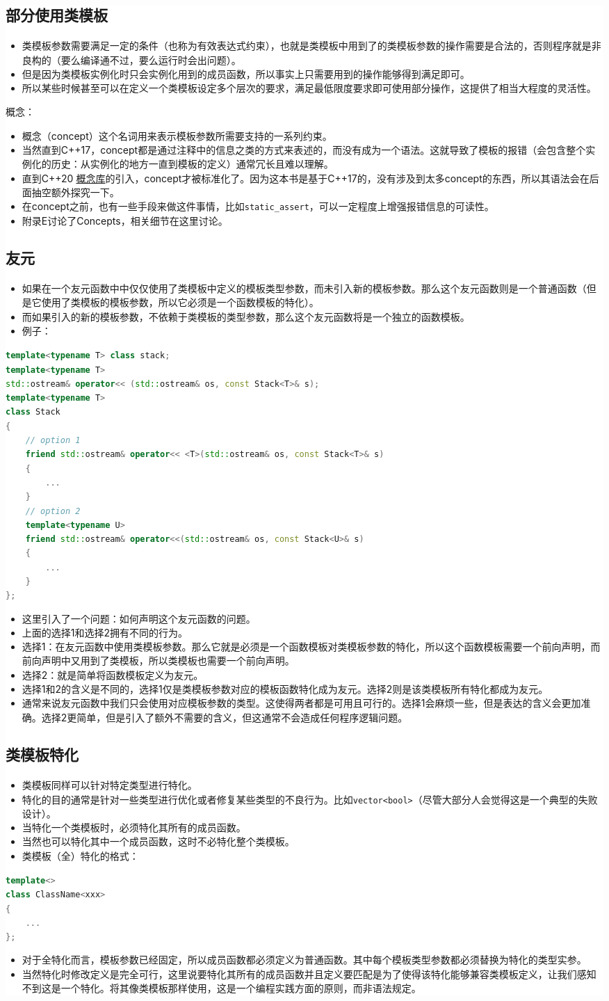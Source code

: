 ## 部分使用类模板

- 类模板参数需要满足一定的条件（也称为有效表达式约束），也就是类模板中用到了的类模板参数的操作需要是合法的，否则程序就是非良构的（要么编译通不过，要么运行时会出问题）。
- 但是因为类模板实例化时只会实例化用到的成员函数，所以事实上只需要用到的操作能够得到满足即可。
- 所以某些时候甚至可以在定义一个类模板设定多个层次的要求，满足最低限度要求即可使用部分操作，这提供了相当大程度的灵活性。

概念：
- 概念（concept）这个名词用来表示模板参数所需要支持的一系列约束。
- 当然直到C++17，concept都是通过注释中的信息之类的方式来表述的，而没有成为一个语法。这就导致了模板的报错（会包含整个实例化的历史：从实例化的地方一直到模板的定义）通常冗长且难以理解。
- 直到C++20 [概念库](https://zh.cppreference.com/w/cpp/concepts)的引入，concept才被标准化了。因为这本书是基于C++17的，没有涉及到太多concept的东西，所以其语法会在后面抽空额外探究一下。
- 在concept之前，也有一些手段来做这件事情，比如`static_assert`，可以一定程度上增强报错信息的可读性。
- 附录E讨论了Concepts，相关细节在这里讨论。

## 友元

- 如果在一个友元函数中中仅仅使用了类模板中定义的模板类型参数，而未引入新的模板参数。那么这个友元函数则是一个普通函数（但是它使用了类模板的模板参数，所以它必须是一个函数模板的特化）。
- 而如果引入的新的模板参数，不依赖于类模板的类型参数，那么这个友元函数将是一个独立的函数模板。
- 例子：
```C++
template<typename T> class stack;
template<typename T>
std::ostream& operator<< (std::ostream& os, const Stack<T>& s);
template<typename T>
class Stack
{
    // option 1
    friend std::ostream& operator<< <T>(std::ostream& os, const Stack<T>& s)
    {
        ...
    }
    // option 2
    template<typename U>
    friend std::ostream& operator<<(std::ostream& os, const Stack<U>& s)
    {
        ...
    }
};
```
- 这里引入了一个问题：如何声明这个友元函数的问题。
- 上面的选择1和选择2拥有不同的行为。
- 选择1：在友元函数中使用类模板参数。那么它就是必须是一个函数模板对类模板参数的特化，所以这个函数模板需要一个前向声明，而前向声明中又用到了类模板，所以类模板也需要一个前向声明。
- 选择2：就是简单将函数模板定义为友元。
- 选择1和2的含义是不同的，选择1仅是类模板参数对应的模板函数特化成为友元。选择2则是该类模板所有特化都成为友元。
- 通常来说友元函数中我们只会使用对应模板参数的类型。这使得两者都是可用且可行的。选择1会麻烦一些，但是表达的含义会更加准确。选择2更简单，但是引入了额外不需要的含义，但这通常不会造成任何程序逻辑问题。

## 类模板特化

- 类模板同样可以针对特定类型进行特化。
- 特化的目的通常是针对一些类型进行优化或者修复某些类型的不良行为。比如`vector<bool>`（尽管大部分人会觉得这是一个典型的失败设计）。
- 当特化一个类模板时，必须特化其所有的成员函数。
- 当然也可以特化其中一个成员函数，这时不必特化整个类模板。
- 类模板（全）特化的格式：
```C++
template<>
class ClassName<xxx>
{
    ...
};
```
- 对于全特化而言，模板参数已经固定，所以成员函数都必须定义为普通函数。其中每个模板类型参数都必须替换为特化的类型实参。
- 当然特化时修改定义是完全可行，这里说要特化其所有的成员函数并且定义要匹配是为了使得该特化能够兼容类模板定义，让我们感知不到这是一个特化。将其像类模板那样使用，这是一个编程实践方面的原则，而非语法规定。